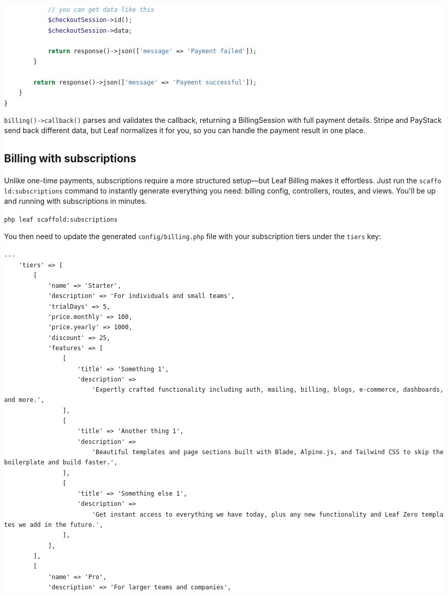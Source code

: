 ```php [CallbacksController.php]
            // you can get data like this
            $checkoutSession->id();
            $checkoutSession->data;

            return response()->json(['message' => 'Payment failed']);
        }

        return response()->json(['message' => 'Payment successful']);
    }
}
```

`billing()->callback()` parses and validates the callback, returning a BillingSession with full payment details. Stripe and PayStack send back different data, but Leaf normalizes it for you, so you can handle the payment result in one place.

## Billing with subscriptions <Badge text="Stripe Only" type="warning"/>

Unlike one-time payments, subscriptions require a more structured setup—but Leaf Billing makes it effortless. Just run the `scaffold:subscriptions` command to instantly generate everything you need: billing config, controllers, routes, and views. You'll be up and running with subscriptions in minutes.

```bash:no-line-numbers
php leaf scaffold:subscriptions
```

You then need to update the generated `config/billing.php` file with your subscription tiers under the `tiers` key:

```php:no-line-numbers [billing.php]
...
    'tiers' => [
        [
            'name' => 'Starter',
            'description' => 'For individuals and small teams',
            'trialDays' => 5,
            'price.monthly' => 100,
            'price.yearly' => 1000,
            'discount' => 25,
            'features' => [
                [
                    'title' => 'Something 1',
                    'description' =>
                        'Expertly crafted functionality including auth, mailing, billing, blogs, e-commerce, dashboards, and more.',
                ],
                [
                    'title' => 'Another thing 1',
                    'description' =>
                        'Beautiful templates and page sections built with Blade, Alpine.js, and Tailwind CSS to skip the boilerplate and build faster.',
                ],
                [
                    'title' => 'Something else 1',
                    'description' =>
                        'Get instant access to everything we have today, plus any new functionality and Leaf Zero templates we add in the future.',
                ],
            ],
        ],
        [
            'name' => 'Pro',
            'description' => 'For larger teams and companies',
```